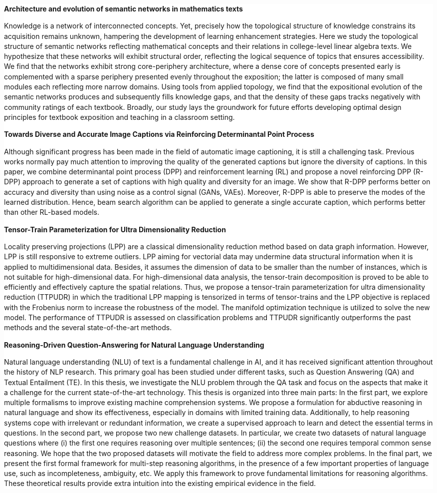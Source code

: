 **Architecture and evolution of semantic networks in mathematics texts**

Knowledge is a network of interconnected concepts. Yet, precisely how the topological structure of knowledge constrains its acquisition remains unknown, hampering the development of learning enhancement strategies. Here we study the topological structure of semantic networks reflecting mathematical concepts and their relations in college-level linear algebra texts. We hypothesize that these networks will exhibit structural order, reflecting the logical sequence of topics that ensures accessibility. We find that the networks exhibit strong core-periphery architecture, where a dense core of concepts presented early is complemented with a sparse periphery presented evenly throughout the exposition; the latter is composed of many small modules each reflecting more narrow domains. Using tools from applied topology, we find that the expositional evolution of the semantic networks produces and subsequently fills knowledge gaps, and that the density of these gaps tracks negatively with community ratings of each textbook. Broadly, our study lays the groundwork for future efforts developing optimal design principles for textbook exposition and teaching in a classroom setting.

**Towards Diverse and Accurate Image Captions via Reinforcing Determinantal Point Process**

Although significant progress has been made in the field of automatic image captioning, it is still a challenging task. Previous works normally pay much attention to improving the quality of the generated captions but ignore the diversity of captions. In this paper, we combine determinantal point process (DPP) and reinforcement learning (RL) and propose a novel reinforcing DPP (R-DPP) approach to generate a set of captions with high quality and diversity for an image. We show that R-DPP performs better on accuracy and diversity than using noise as a control signal (GANs, VAEs). Moreover, R-DPP is able to preserve the modes of the learned distribution. Hence, beam search algorithm can be applied to generate a single accurate caption, which performs better than other RL-based models.

**Tensor-Train Parameterization for Ultra Dimensionality Reduction**

Locality preserving projections (LPP) are a classical dimensionality reduction method based on data graph information. However, LPP is still responsive to extreme outliers. LPP aiming for vectorial data may undermine data structural information when it is applied to multidimensional data. Besides, it assumes the dimension of data to be smaller than the number of instances, which is not suitable for high-dimensional data. For high-dimensional data analysis, the tensor-train decomposition is proved to be able to efficiently and effectively capture the spatial relations. Thus, we propose a tensor-train parameterization for ultra dimensionality reduction (TTPUDR) in which the traditional LPP mapping is tensorized in terms of tensor-trains and the LPP objective is replaced with the Frobenius norm to increase the robustness of the model. The manifold optimization technique is utilized to solve the new model. The performance of TTPUDR is assessed on classification problems and TTPUDR significantly outperforms the past methods and the several state-of-the-art methods.

**Reasoning-Driven Question-Answering for Natural Language Understanding**

Natural language understanding (NLU) of text is a fundamental challenge in AI, and it has received significant attention throughout the history of NLP research. This primary goal has been studied under different tasks, such as Question Answering (QA) and Textual Entailment (TE). In this thesis, we investigate the NLU problem through the QA task and focus on the aspects that make it a challenge for the current state-of-the-art technology. This thesis is organized into three main parts: In the first part, we explore multiple formalisms to improve existing machine comprehension systems. We propose a formulation for abductive reasoning in natural language and show its effectiveness, especially in domains with limited training data. Additionally, to help reasoning systems cope with irrelevant or redundant information, we create a supervised approach to learn and detect the essential terms in questions. In the second part, we propose two new challenge datasets. In particular, we create two datasets of natural language questions where (i) the first one requires reasoning over multiple sentences; (ii) the second one requires temporal common sense reasoning. We hope that the two proposed datasets will motivate the field to address more complex problems. In the final part, we present the first formal framework for multi-step reasoning algorithms, in the presence of a few important properties of language use, such as incompleteness, ambiguity, etc. We apply this framework to prove fundamental limitations for reasoning algorithms. These theoretical results provide extra intuition into the existing empirical evidence in the field.
